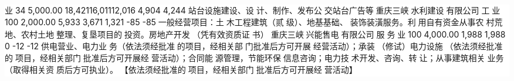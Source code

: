 业
34
5,000.00
18,42116,01112,016
4,904
4,244
站台设施建设、设
计、制作、发布公
交站台广告等
重庆三峡
水利建设
有限公司
工
业
100
2,000.00
5,933
3,671
1,321
-85
-85
一般经营项目：土
木工程建筑（贰
级）、地基基础、
装饰装潢服务。利
用自有资金从事农
村荒地、农村土地
整理、复垦项目的
投资。房地产开发
（凭有效资质证
书）
重庆三峡
兴能售电
有限公司
服
务
业
100
4,000.00
1,988
1,988
0
-12
-12
供电营业、电力业
务（依法须经批准
的项目，经相关部
门批准后方可开展
经营活动）；承装
（修试）电力设施
（依法须经批准的
项目，经相关部门
批准后方可开展经
营活动）；合同能
源管理，节能环保
信息咨询；电力技
术开发、咨询、转
让；从事建筑相关
业务（取得相关资
质后方可执业）。
【依法须经批准的
项目，经相关部门
批准后方可开展经
营活动】